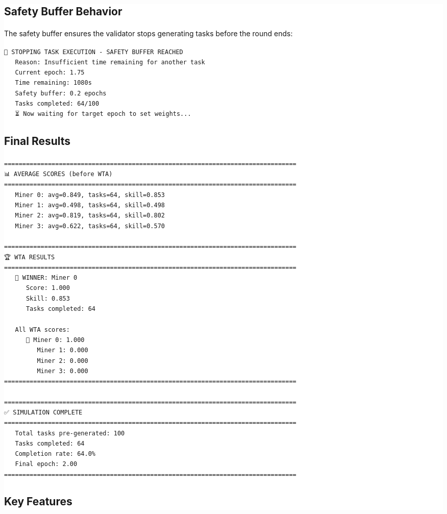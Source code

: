 ## Safety Buffer Behavior

The safety buffer ensures the validator stops generating tasks before the round ends:

```
🛑 STOPPING TASK EXECUTION - SAFETY BUFFER REACHED
   Reason: Insufficient time remaining for another task
   Current epoch: 1.75
   Time remaining: 1080s
   Safety buffer: 0.2 epochs
   Tasks completed: 64/100
   ⏳ Now waiting for target epoch to set weights...
```

## Final Results

```
================================================================================
📊 AVERAGE SCORES (before WTA)
================================================================================
   Miner 0: avg=0.849, tasks=64, skill=0.853
   Miner 1: avg=0.498, tasks=64, skill=0.498
   Miner 2: avg=0.819, tasks=64, skill=0.802
   Miner 3: avg=0.622, tasks=64, skill=0.570

================================================================================
🏆 WTA RESULTS
================================================================================
   🥇 WINNER: Miner 0
      Score: 1.000
      Skill: 0.853
      Tasks completed: 64

   All WTA scores:
      🥇 Miner 0: 1.000
         Miner 1: 0.000
         Miner 2: 0.000
         Miner 3: 0.000
================================================================================

================================================================================
✅ SIMULATION COMPLETE
================================================================================
   Total tasks pre-generated: 100
   Tasks completed: 64
   Completion rate: 64.0%
   Final epoch: 2.00
================================================================================
```

## Key Features
